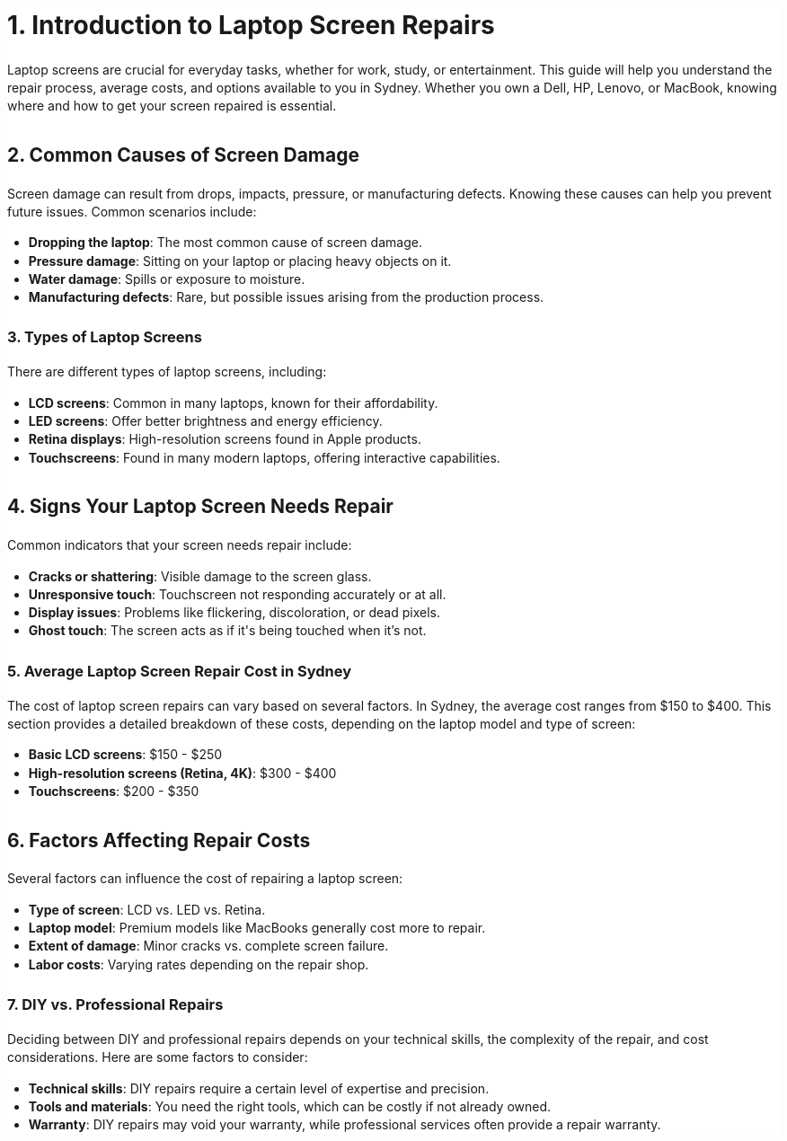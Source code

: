 # **1. Introduction to Laptop Screen Repairs**
Laptop screens are crucial for everyday tasks, whether for work, study, or entertainment. This guide will help you understand the repair process, average costs, and options available to you in Sydney. Whether you own a Dell, HP, Lenovo, or MacBook, knowing where and how to get your screen repaired is essential.

## **2. Common Causes of Screen Damage**
Screen damage can result from drops, impacts, pressure, or manufacturing defects. Knowing these causes can help you prevent future issues. Common scenarios include:
- **Dropping the laptop**: The most common cause of screen damage.
- **Pressure damage**: Sitting on your laptop or placing heavy objects on it.
- **Water damage**: Spills or exposure to moisture.
- **Manufacturing defects**: Rare, but possible issues arising from the production process.

### **3. Types of Laptop Screens**
There are different types of laptop screens, including:
- **LCD screens**: Common in many laptops, known for their affordability.
- **LED screens**: Offer better brightness and energy efficiency.
- **Retina displays**: High-resolution screens found in Apple products.
- **Touchscreens**: Found in many modern laptops, offering interactive capabilities.

## **4. Signs Your Laptop Screen Needs Repair**
Common indicators that your screen needs repair include:
- **Cracks or shattering**: Visible damage to the screen glass.
- **Unresponsive touch**: Touchscreen not responding accurately or at all.
- **Display issues**: Problems like flickering, discoloration, or dead pixels.
- **Ghost touch**: The screen acts as if it's being touched when it’s not.

### **5. Average Laptop Screen Repair Cost in Sydney**
The cost of laptop screen repairs can vary based on several factors. In Sydney, the average cost ranges from $150 to $400. This section provides a detailed breakdown of these costs, depending on the laptop model and type of screen:
- **Basic LCD screens**: $150 - $250
- **High-resolution screens (Retina, 4K)**: $300 - $400
- **Touchscreens**: $200 - $350

## **6. Factors Affecting Repair Costs**
Several factors can influence the cost of repairing a laptop screen:
- **Type of screen**: LCD vs. LED vs. Retina.
- **Laptop model**: Premium models like MacBooks generally cost more to repair.
- **Extent of damage**: Minor cracks vs. complete screen failure.
- **Labor costs**: Varying rates depending on the repair shop.

### **7. DIY vs. Professional Repairs**
Deciding between DIY and professional repairs depends on your technical skills, the complexity of the repair, and cost considerations. Here are some factors to consider:
- **Technical skills**: DIY repairs require a certain level of expertise and precision.
- **Tools and materials**: You need the right tools, which can be costly if not already owned.
- **Warranty**: DIY repairs may void your warranty, while professional services often provide a repair warranty.
